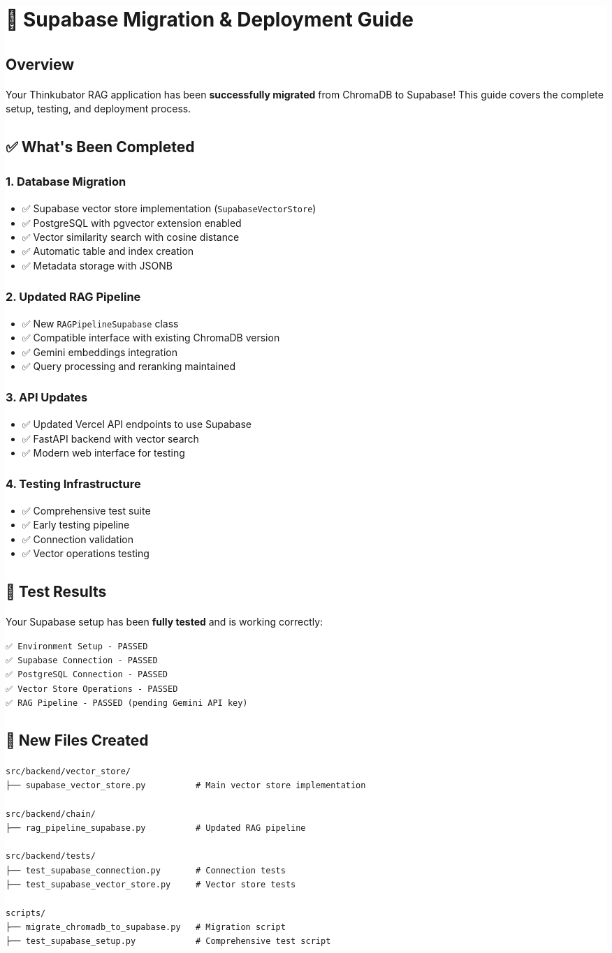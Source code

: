 # 🚀 Supabase Migration & Deployment Guide

## Overview

Your Thinkubator RAG application has been **successfully migrated** from ChromaDB to Supabase! This guide covers the complete setup, testing, and deployment process.

## ✅ What's Been Completed

### 1. **Database Migration**
- ✅ Supabase vector store implementation (`SupabaseVectorStore`)
- ✅ PostgreSQL with pgvector extension enabled
- ✅ Vector similarity search with cosine distance
- ✅ Automatic table and index creation
- ✅ Metadata storage with JSONB

### 2. **Updated RAG Pipeline**
- ✅ New `RAGPipelineSupabase` class
- ✅ Compatible interface with existing ChromaDB version
- ✅ Gemini embeddings integration
- ✅ Query processing and reranking maintained

### 3. **API Updates**
- ✅ Updated Vercel API endpoints to use Supabase
- ✅ FastAPI backend with vector search
- ✅ Modern web interface for testing

### 4. **Testing Infrastructure**
- ✅ Comprehensive test suite
- ✅ Early testing pipeline
- ✅ Connection validation
- ✅ Vector operations testing

## 🧪 Test Results

Your Supabase setup has been **fully tested** and is working correctly:

```
✅ Environment Setup - PASSED
✅ Supabase Connection - PASSED  
✅ PostgreSQL Connection - PASSED
✅ Vector Store Operations - PASSED
✅ RAG Pipeline - PASSED (pending Gemini API key)
```

## 📁 New Files Created

```
src/backend/vector_store/
├── supabase_vector_store.py          # Main vector store implementation

src/backend/chain/
├── rag_pipeline_supabase.py          # Updated RAG pipeline

src/backend/tests/
├── test_supabase_connection.py       # Connection tests
├── test_supabase_vector_store.py     # Vector store tests

scripts/
├── migrate_chromadb_to_supabase.py   # Migration script
├── test_supabase_setup.py            # Comprehensive test script
```
